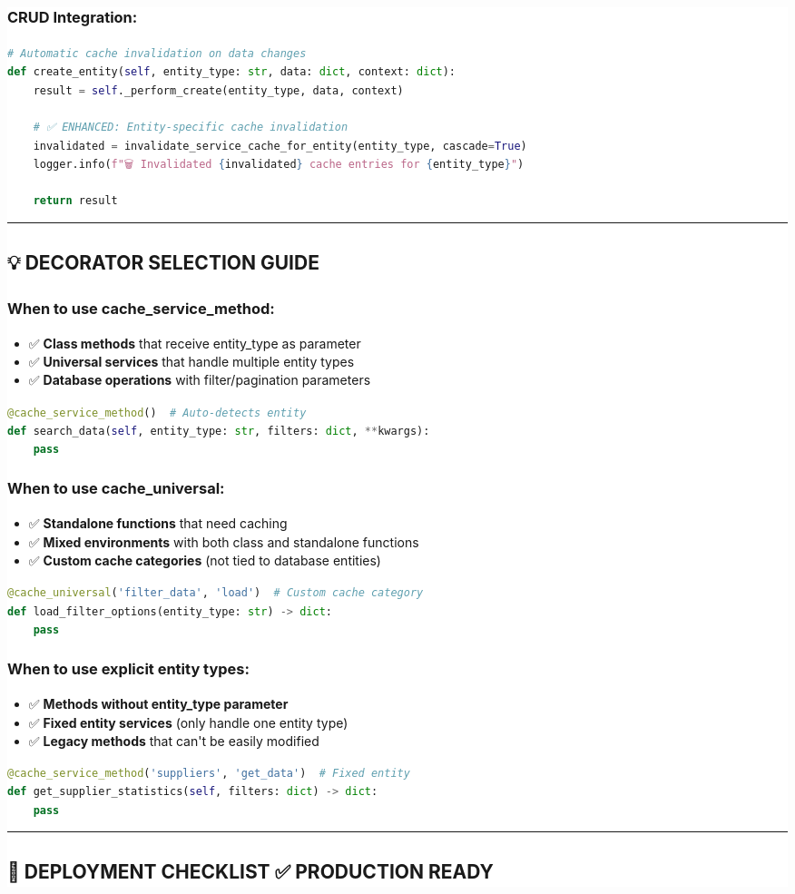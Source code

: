 ### **CRUD Integration:**
```python
# Automatic cache invalidation on data changes
def create_entity(self, entity_type: str, data: dict, context: dict):
    result = self._perform_create(entity_type, data, context)
    
    # ✅ ENHANCED: Entity-specific cache invalidation
    invalidated = invalidate_service_cache_for_entity(entity_type, cascade=True)
    logger.info(f"🗑️ Invalidated {invalidated} cache entries for {entity_type}")
    
    return result
```

---

## 💡 **DECORATOR SELECTION GUIDE**

### **When to use cache_service_method:**
- ✅ **Class methods** that receive entity_type as parameter
- ✅ **Universal services** that handle multiple entity types
- ✅ **Database operations** with filter/pagination parameters

```python
@cache_service_method()  # Auto-detects entity
def search_data(self, entity_type: str, filters: dict, **kwargs):
    pass
```

### **When to use cache_universal:**
- ✅ **Standalone functions** that need caching
- ✅ **Mixed environments** with both class and standalone functions  
- ✅ **Custom cache categories** (not tied to database entities)

```python
@cache_universal('filter_data', 'load')  # Custom cache category
def load_filter_options(entity_type: str) -> dict:
    pass
```

### **When to use explicit entity types:**
- ✅ **Methods without entity_type parameter**
- ✅ **Fixed entity services** (only handle one entity type)
- ✅ **Legacy methods** that can't be easily modified

```python
@cache_service_method('suppliers', 'get_data')  # Fixed entity
def get_supplier_statistics(self, filters: dict) -> dict:
    pass
```

---

## 🚀 **DEPLOYMENT CHECKLIST ✅ PRODUCTION READY**
